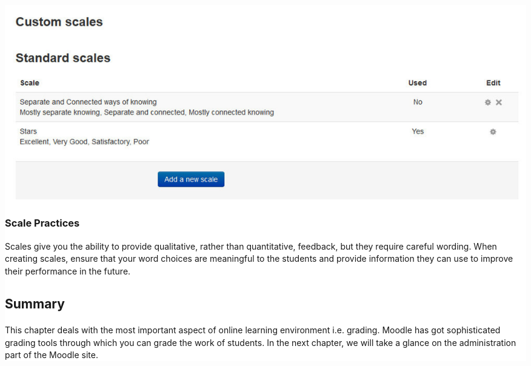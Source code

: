 ![Figure 18-6 Viewing Scales](images/Viewing_Scales.jpg)

### Scale Practices
Scales give you the ability to provide qualitative, rather than quantitative, feedback, but they require careful wording. When creating scales, ensure that your word choices are meaningful to the students and provide information they can use to improve their performance in the future.

## Summary
This chapter deals with the most important aspect of online learning environment i.e. grading. Moodle has got sophisticated grading tools through which you can grade the work of students. In the next chapter, we will take a glance on the administration part of the Moodle site.

